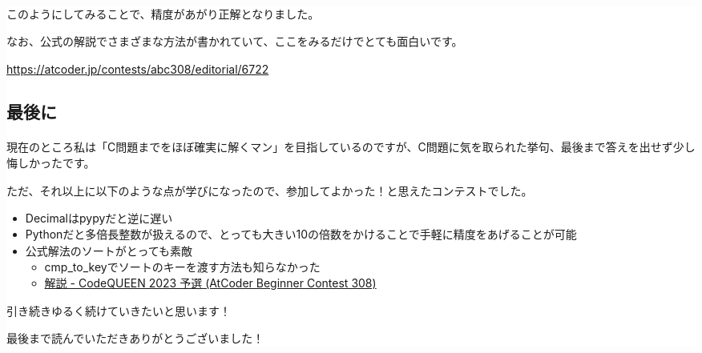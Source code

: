 このようにしてみることで、精度があがり正解となりました。

なお、公式の解説でさまざまな方法が書かれていて、ここをみるだけでとても面白いです。

https://atcoder.jp/contests/abc308/editorial/6722

## 最後に

現在のところ私は「C問題までをほぼ確実に解くマン」を目指しているのですが、C問題に気を取られた挙句、最後まで答えを出せず少し悔しかったです。

ただ、それ以上に以下のような点が学びになったので、参加してよかった！と思えたコンテストでした。

- Decimalはpypyだと逆に遅い
- Pythonだと多倍長整数が扱えるので、とっても大きい10の倍数をかけることで手軽に精度をあげることが可能
- 公式解法のソートがとっても素敵
    - cmp_to_keyでソートのキーを渡す方法も知らなかった
    - [解説 - CodeQUEEN 2023 予選 (AtCoder Beginner Contest 308)](https://atcoder.jp/contests/abc308/editorial/6722)

引き続きゆるく続けていきたいと思います！

最後まで読んでいただきありがとうございました！
